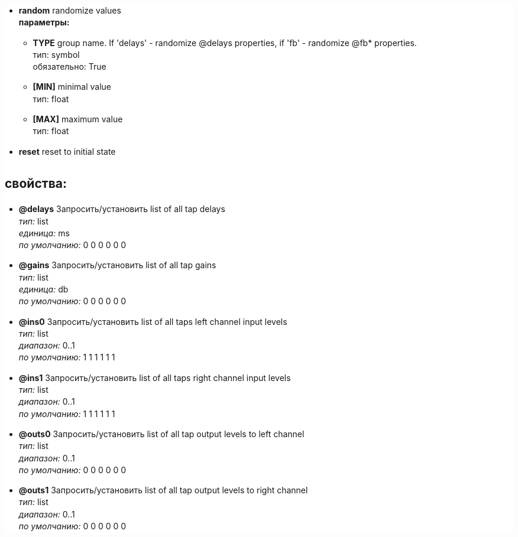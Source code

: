 * **random**
randomize values<br>
  __параметры:__
  - **TYPE** group name. If &#39;delays&#39; - randomize @delays properties, if &#39;fb&#39; - randomize @fb* properties.<br>
    тип: symbol <br>
    обязательно: True <br>

  - **[MIN]** minimal value<br>
    тип: float <br>

  - **[MAX]** maximum value<br>
    тип: float <br>

* **reset**
reset to initial state<br>




## свойства:

* **@delays** 
Запросить/установить list of all tap delays<br>
_тип:_ list<br>
_единица:_ ms<br>
_по умолчанию:_ 0 0 0 0 0 0<br>

* **@gains** 
Запросить/установить list of all tap gains<br>
_тип:_ list<br>
_единица:_ db<br>
_по умолчанию:_ 0 0 0 0 0 0<br>

* **@ins0** 
Запросить/установить list of all taps left channel input levels<br>
_тип:_ list<br>
_диапазон:_ 0..1<br>
_по умолчанию:_ 1 1 1 1 1 1<br>

* **@ins1** 
Запросить/установить list of all taps right channel input levels<br>
_тип:_ list<br>
_диапазон:_ 0..1<br>
_по умолчанию:_ 1 1 1 1 1 1<br>

* **@outs0** 
Запросить/установить list of all tap output levels to left channel<br>
_тип:_ list<br>
_диапазон:_ 0..1<br>
_по умолчанию:_ 0 0 0 0 0 0<br>

* **@outs1** 
Запросить/установить list of all tap output levels to right channel<br>
_тип:_ list<br>
_диапазон:_ 0..1<br>
_по умолчанию:_ 0 0 0 0 0 0<br>
